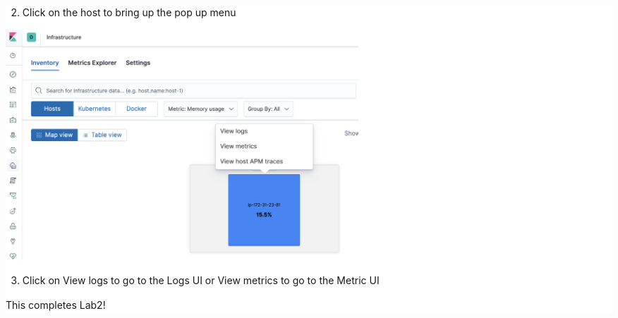 2. Click on the host to bring up the pop up menu

<img src="/Labs/images/infraUI1.png" width="500" >

3. Click on View logs to go to the Logs UI or View metrics to go to the Metric UI

This completes Lab2!
